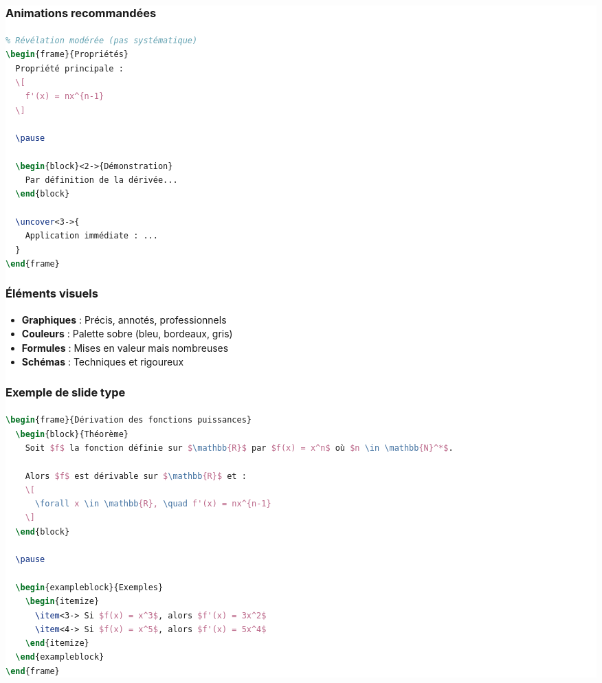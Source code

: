 ### Animations recommandées

```latex
% Révélation modérée (pas systématique)
\begin{frame}{Propriétés}
  Propriété principale :
  \[
    f'(x) = nx^{n-1}
  \]

  \pause

  \begin{block}<2->{Démonstration}
    Par définition de la dérivée...
  \end{block}

  \uncover<3->{
    Application immédiate : ...
  }
\end{frame}
```

### Éléments visuels

- **Graphiques** : Précis, annotés, professionnels
- **Couleurs** : Palette sobre (bleu, bordeaux, gris)
- **Formules** : Mises en valeur mais nombreuses
- **Schémas** : Techniques et rigoureux

### Exemple de slide type

```latex
\begin{frame}{Dérivation des fonctions puissances}
  \begin{block}{Théorème}
    Soit $f$ la fonction définie sur $\mathbb{R}$ par $f(x) = x^n$ où $n \in \mathbb{N}^*$.

    Alors $f$ est dérivable sur $\mathbb{R}$ et :
    \[
      \forall x \in \mathbb{R}, \quad f'(x) = nx^{n-1}
    \]
  \end{block}

  \pause

  \begin{exampleblock}{Exemples}
    \begin{itemize}
      \item<3-> Si $f(x) = x^3$, alors $f'(x) = 3x^2$
      \item<4-> Si $f(x) = x^5$, alors $f'(x) = 5x^4$
    \end{itemize}
  \end{exampleblock}
\end{frame}
```
